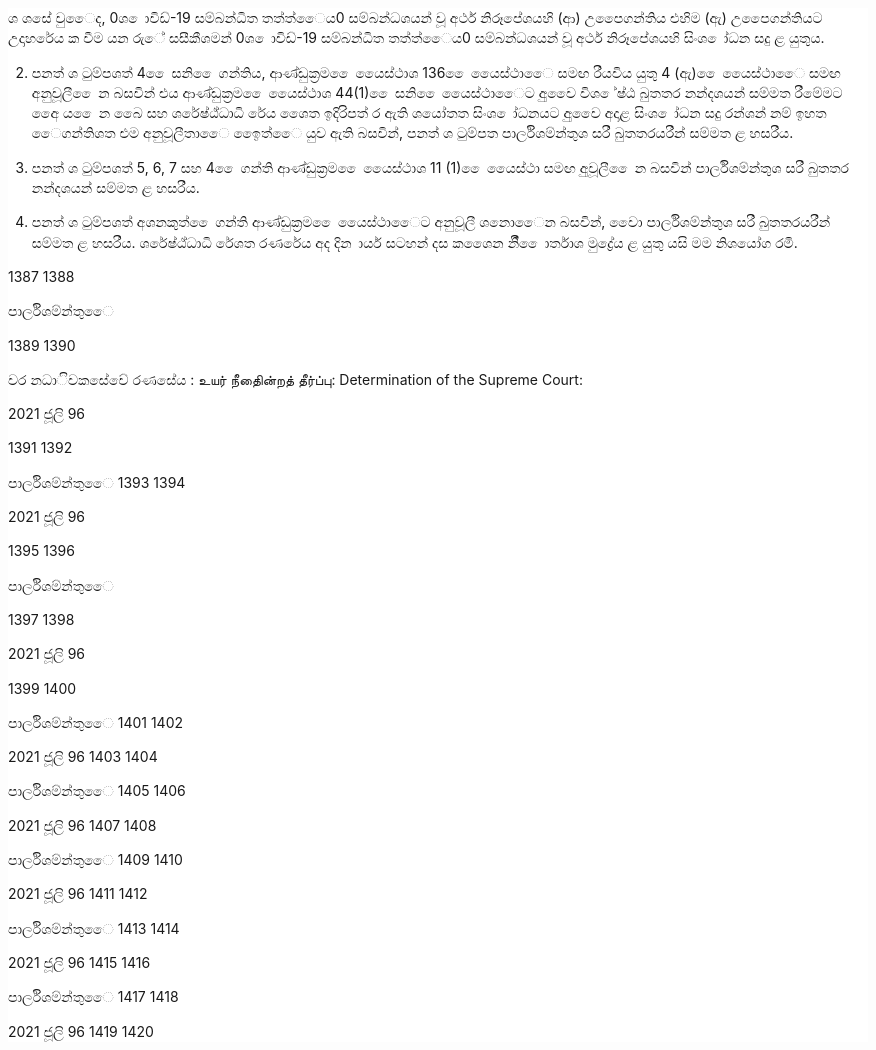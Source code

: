 ශ ශසේ වුෛද, 0ශ ොවිඩ්-19 සම්බන්ධිත තත්ත්ෛය0 සම්බන්ධශයන් වූ අර්ථ නිරූපේශයහි (ආ) උපෛගන්තිය එහිම (ඇ) උපෛගන්තියට උදාහරේය ක වීම යන රුේ සසීකීශමන් 0ශ ොවිඩ්-19 සම්බන්ධිත තත්ත්ෛය0 සම්බන්ධශයන් වූ අර්ථ නිරූපේශයහි සිංශ ෝධන සදු ළ යුතුය.

2. පනත් ශ ටුම්පශත් 4 ෛසනි ෛගන්තිය, ආණ්ඩුක්‍රම ෛයෛස්ථාශ 136 ෛයෛස්ථාෛ සමඟ රීයවිය යුතු 4 (ඇ) ෛයෛස්ථාෛ සමඟ අනුවූලී ෛන බසවින් එය ආණ්ඩුක්‍රම ෛයෛස්ථාශ 44(1) ෛසනි ෛයෛස්ථාෛට අුවෛ විශ ේෂ්ඨ බුතතර නන්දශයන් සම්මත රීමේමට අෛ ය ෛන බෛ සහ ශරේෂ්ඨ්ධාධි රේය ශෛත ඉදිරිපත් ර ඇති ශයෝතත සිංශ ෝධනයට අුවෛ අදාළ සිංශ ෝධන සදු රන්ශන් නම් ඉහත ෛගන්තිශත එම අනුවූලීතාෛ ඉෛත්ෛ යුව ඇති බසවින්, පනත් ශ ටුම්පත පාර්ලිශම්න්තුශ සරී බුතතරයරීන් සම්මත ළ හසරීය.

3. පනත් ශ ටුම්පශත් 5, 6, 7 සහ 4 ෛගන්ති ආණ්ඩුක්‍රම ෛයෛස්ථාශ 11 (1) ෛයෛස්ථා සමඟ අුවූලී ෛන බසවින් පාර්ලිශම්න්තුශ සරී බුතතර නන්දශයන් සම්මත ළ හසරීය.

4. පනත් ශ ටුම්පශත් අශනකුත් ෛගන්ති ආණ්ඩුක්‍රම ෛයෛස්ථාෛට අනුවූලී ශනොෛන බසවින්, වෛා පාර්ලිශම්න්තුශ සරී බුතතරයරීන් සම්මත ළ හසරීය. ශරේෂ්ඨ්ධාධි රේශත රණරේය අද දින ාර්ය සටහන් දස කශෛන නිී ෛාර්තාශ මුද්‍රේය ළ යුතු යසි මම නිශයෝග රමි.

1387 1388

පාර්ලිශම්න්තුෛ

1389 1390

වර නධාිවකසේවේ රණසේය : உயர் நீதிைன்றத் தீர்ப்பு: Determination of the Supreme Court:

2021 ජූලි 96

1391 1392

පාර්ලිශම්න්තුෛ 1393 1394

2021 ජූලි 96

1395 1396

පාර්ලිශම්න්තුෛ

1397 1398

2021 ජූලි 96

1399 1400

පාර්ලිශම්න්තුෛ 1401 1402

2021 ජූලි 96 1403 1404

පාර්ලිශම්න්තුෛ 1405 1406

2021 ජූලි 96 1407 1408

පාර්ලිශම්න්තුෛ 1409 1410

2021 ජූලි 96 1411 1412

පාර්ලිශම්න්තුෛ 1413 1414

2021 ජූලි 96 1415 1416

පාර්ලිශම්න්තුෛ 1417 1418

2021 ජූලි 96 1419 1420
